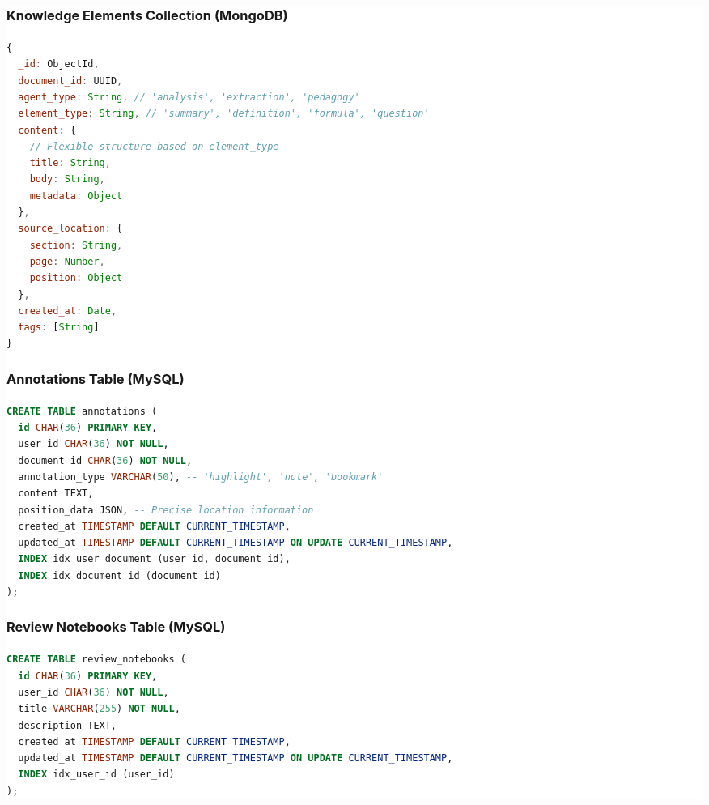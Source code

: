 ### Knowledge Elements Collection (MongoDB)
```javascript
{
  _id: ObjectId,
  document_id: UUID,
  agent_type: String, // 'analysis', 'extraction', 'pedagogy'
  element_type: String, // 'summary', 'definition', 'formula', 'question'
  content: {
    // Flexible structure based on element_type
    title: String,
    body: String,
    metadata: Object
  },
  source_location: {
    section: String,
    page: Number,
    position: Object
  },
  created_at: Date,
  tags: [String]
}
```

### Annotations Table (MySQL)
```sql
CREATE TABLE annotations (
  id CHAR(36) PRIMARY KEY,
  user_id CHAR(36) NOT NULL,
  document_id CHAR(36) NOT NULL,
  annotation_type VARCHAR(50), -- 'highlight', 'note', 'bookmark'
  content TEXT,
  position_data JSON, -- Precise location information
  created_at TIMESTAMP DEFAULT CURRENT_TIMESTAMP,
  updated_at TIMESTAMP DEFAULT CURRENT_TIMESTAMP ON UPDATE CURRENT_TIMESTAMP,
  INDEX idx_user_document (user_id, document_id),
  INDEX idx_document_id (document_id)
);
```

### Review Notebooks Table (MySQL)
```sql
CREATE TABLE review_notebooks (
  id CHAR(36) PRIMARY KEY,
  user_id CHAR(36) NOT NULL,
  title VARCHAR(255) NOT NULL,
  description TEXT,
  created_at TIMESTAMP DEFAULT CURRENT_TIMESTAMP,
  updated_at TIMESTAMP DEFAULT CURRENT_TIMESTAMP ON UPDATE CURRENT_TIMESTAMP,
  INDEX idx_user_id (user_id)
);
```
